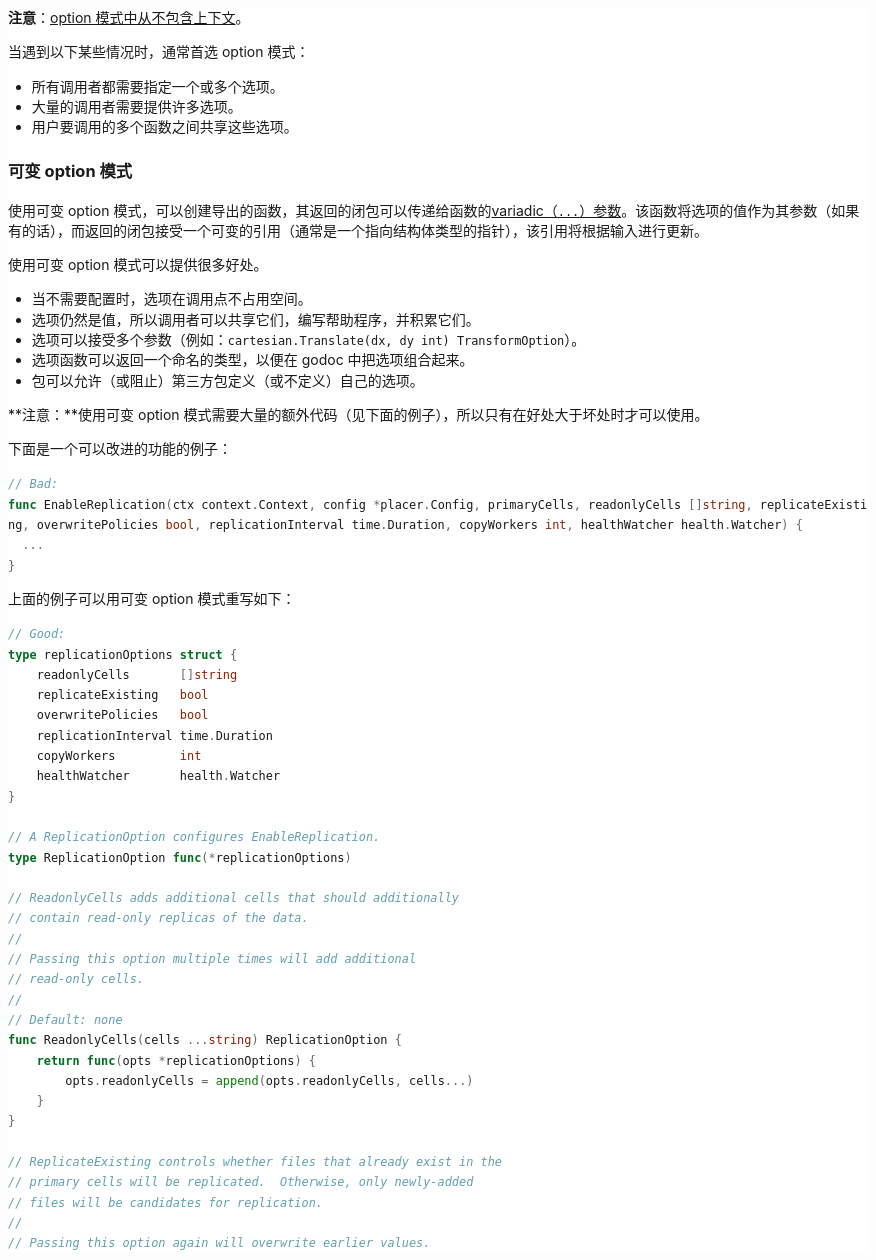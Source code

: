 **注意**：[option 模式中从不包含上下文](https://google.github.io/styleguide/go/decisions#contexts)。

当遇到以下某些情况时，通常首选 option 模式：

- 所有调用者都需要指定一个或多个选项。
- 大量的调用者需要提供许多选项。
- 用户要调用的多个函数之间共享这些选项。

### 可变 option 模式

使用可变 option 模式，可以创建导出的函数，其返回的闭包可以传递给函数的[variadic（`...`）参数](https://golang.org/ref/spec#Passing_arguments_to_..._parameters)。该函数将选项的值作为其参数（如果有的话），而返回的闭包接受一个可变的引用（通常是一个指向结构体类型的指针），该引用将根据输入进行更新。

使用可变 option 模式可以提供很多好处。

- 当不需要配置时，选项在调用点不占用空间。
- 选项仍然是值，所以调用者可以共享它们，编写帮助程序，并积累它们。
- 选项可以接受多个参数（例如：`cartesian.Translate(dx, dy int) TransformOption`）。
- 选项函数可以返回一个命名的类型，以便在 godoc 中把选项组合起来。
- 包可以允许（或阻止）第三方包定义（或不定义）自己的选项。

**注意：**使用可变 option 模式需要大量的额外代码（见下面的例子），所以只有在好处大于坏处时才可以使用。

下面是一个可以改进的功能的例子：

```go
// Bad:
func EnableReplication(ctx context.Context, config *placer.Config, primaryCells, readonlyCells []string, replicateExisting, overwritePolicies bool, replicationInterval time.Duration, copyWorkers int, healthWatcher health.Watcher) {
  ...
}
```

上面的例子可以用可变 option 模式重写如下：

```go
// Good:
type replicationOptions struct {
    readonlyCells       []string
    replicateExisting   bool
    overwritePolicies   bool
    replicationInterval time.Duration
    copyWorkers         int
    healthWatcher       health.Watcher
}

// A ReplicationOption configures EnableReplication.
type ReplicationOption func(*replicationOptions)

// ReadonlyCells adds additional cells that should additionally
// contain read-only replicas of the data.
//
// Passing this option multiple times will add additional
// read-only cells.
//
// Default: none
func ReadonlyCells(cells ...string) ReplicationOption {
    return func(opts *replicationOptions) {
        opts.readonlyCells = append(opts.readonlyCells, cells...)
    }
}

// ReplicateExisting controls whether files that already exist in the
// primary cells will be replicated.  Otherwise, only newly-added
// files will be candidates for replication.
//
// Passing this option again will overwrite earlier values.
```